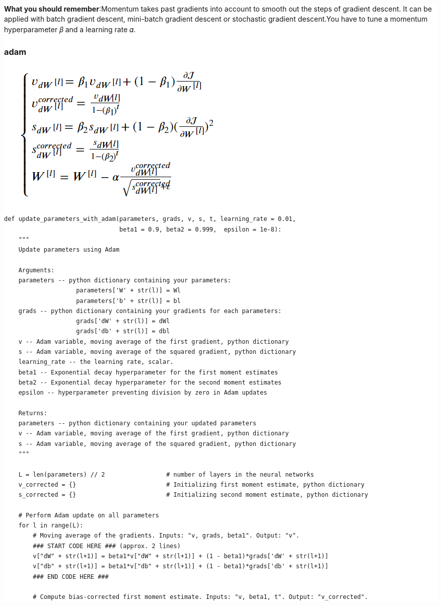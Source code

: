 **What you should remember**:Momentum takes past gradients into account to smooth out the steps of gradient descent. It can be applied with batch gradient descent, mini-batch gradient descent or stochastic gradient descent.You have to tune a momentum hyperparameter 𝛽 and a learning rate 𝛼.

### adam

![image-20221014153313919](../Typoraphoto/image-20221014153313919.png)

```PY
def update_parameters_with_adam(parameters, grads, v, s, t, learning_rate = 0.01,
                                beta1 = 0.9, beta2 = 0.999,  epsilon = 1e-8):
    """
    Update parameters using Adam
    
    Arguments:
    parameters -- python dictionary containing your parameters:
                    parameters['W' + str(l)] = Wl
                    parameters['b' + str(l)] = bl
    grads -- python dictionary containing your gradients for each parameters:
                    grads['dW' + str(l)] = dWl
                    grads['db' + str(l)] = dbl
    v -- Adam variable, moving average of the first gradient, python dictionary
    s -- Adam variable, moving average of the squared gradient, python dictionary
    learning_rate -- the learning rate, scalar.
    beta1 -- Exponential decay hyperparameter for the first moment estimates 
    beta2 -- Exponential decay hyperparameter for the second moment estimates 
    epsilon -- hyperparameter preventing division by zero in Adam updates

    Returns:
    parameters -- python dictionary containing your updated parameters 
    v -- Adam variable, moving average of the first gradient, python dictionary
    s -- Adam variable, moving average of the squared gradient, python dictionary
    """
    
    L = len(parameters) // 2                 # number of layers in the neural networks
    v_corrected = {}                         # Initializing first moment estimate, python dictionary
    s_corrected = {}                         # Initializing second moment estimate, python dictionary
    
    # Perform Adam update on all parameters
    for l in range(L):
        # Moving average of the gradients. Inputs: "v, grads, beta1". Output: "v".
        ### START CODE HERE ### (approx. 2 lines)
        v["dW" + str(l+1)] = beta1*v["dW" + str(l+1)] + (1 - beta1)*grads['dW' + str(l+1)]
        v["db" + str(l+1)] = beta1*v["db" + str(l+1)] + (1 - beta1)*grads['db' + str(l+1)]
        ### END CODE HERE ###

        # Compute bias-corrected first moment estimate. Inputs: "v, beta1, t". Output: "v_corrected".
```